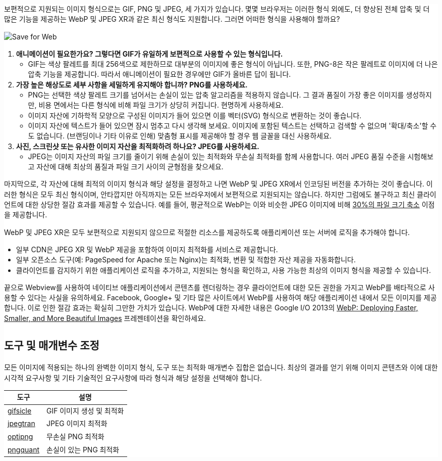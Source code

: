 </table>

보편적으로 지원되는 이미지 형식으로는 GIF, PNG 및 JPEG, 세 가지가 있습니다. 몇몇 브라우저는 이러한 형식 외에도, 더 향상된 전체 압축 및 더 많은 기능을 제공하는 WebP 및 JPEG XR과 같은 최신 형식도 지원합니다. 그러면 어떠한 형식을 사용해야 할까요?

<img src="images/format-tree.png"  alt="Save for Web">

1. **애니메이션이 필요한가요? 그렇다면 GIF가 유일하게 보편적으로 사용할 수 있는 형식입니다.**
   * GIF는 색상 팔레트를 최대 256색으로 제한하므로 대부분의 이미지에 좋은 형식이 아닙니다. 또한, PNG-8은 작은 팔레트로 이미지에 더 나은 압축 기능을 제공합니다. 따라서 애니메이션이 필요한 경우에만 GIF가 올바른 답이 됩니다.
1. **가장 높은 해상도로 세부 사항을 세밀하게 유지해야 합니까? PNG를 사용하세요.**
   * PNG는 선택한 색상 팔레트 크기를 넘어서는 손실이 있는 압축 알고리즘을 적용하지 않습니다. 그 결과 품질이 가장 좋은 이미지를 생성하지만, 비용 면에서는 다른 형식에 비해 파일 크기가 상당히 커집니다. 현명하게 사용하세요.
    * 이미지 자산에 기하학적 모양으로 구성된 이미지가 들어 있으면 이를 벡터(SVG) 형식으로 변환하는 것이 좋습니다.
    * 이미지 자산에 텍스트가 들어 있으면 잠시 멈추고 다시 생각해 보세요. 이미지에 포함된 텍스트는 선택하고 검색할 수 없으며 '확대/축소'할 수도 없습니다. (브랜딩이나 기타 이유로 인해) 맞춤형 표시를 제공해야 할 경우 웹 글꼴을 대신 사용하세요.
1. **사진, 스크린샷 또는 유사한 이미지 자산을 최적화하려 하나요? JPEG를 사용하세요.**
    * JPEG는 이미지 자산의 파일 크기를 줄이기 위해 손실이 있는 최적화와 무손실 최적화를 함께 사용합니다. 여러 JPEG 품질 수준을 시험해보고 자산에 대해 최상의 품질과 파일 크기 사이의 균형점을 찾으세요.

마지막으로, 각 자산에 대해 최적의 이미지 형식과 해당 설정을 결정하고 나면 WebP 및 JPEG XR에서 인코딩된 버전을 추가하는 것이 좋습니다. 이러한 형식은 모두 최신 형식이며, 안타깝지만 아직까지는 모든 브라우저에서 보편적으로 지원되지는 않습니다. 하지만 그럼에도 불구하고 최신 클라이언트에 대한 상당한 절감 효과를 제공할 수 있습니다. 예를 들어, 평균적으로 WebP는 이와 비슷한 JPEG 이미지에 비해 [30%의 파일 크기 축소](/speed/webp/docs/webp_study) 이점을 제공합니다.

WebP 및 JPEG XR은 모두 보편적으로 지원되지 않으므로 적절한 리소스를 제공하도록 애플리케이션 또는 서버에 로직을 추가해야 합니다.

* 일부 CDN은 JPEG XR 및 WebP 제공을 포함하여 이미지 최적화를 서비스로 제공합니다.
* 일부 오픈소스 도구(예: PageSpeed for Apache 또는 Nginx)는 최적화, 변환 및 적합한 자산 제공을 자동화합니다.
* 클라이언트를 감지하기 위한 애플리케이션 로직을 추가하고, 지원되는 형식을 확인하고, 사용 가능한 최상의 이미지 형식을 제공할 수 있습니다.

끝으로 Webview를 사용하여 네이티브 애플리케이션에서 콘텐츠를 렌더링하는 경우 클라이언트에 대한 모든 권한을 가지고 WebP를 배타적으로 사용할 수 있다는 사실을 유의하세요. Facebook, Google+ 및 기타 많은 사이트에서 WebP를 사용하여 해당 애플리케이션 내에서 모든 이미지를 제공합니다. 이로 인한 절감 효과는 확실히 그만한 가치가 있습니다. WebP에 대한 자세한 내용은 Google I/O 2013의 [WebP: Deploying Faster, Smaller, and More Beautiful Images](https://www.youtube.com/watch?v=pS8udLMOOaE) 프레젠테이션을 확인하세요.


## 도구 및 매개변수 조정

모든 이미지에 적용되는 하나의 완벽한 이미지 형식, 도구 또는 최적화 매개변수 집합은 없습니다. 최상의 결과를 얻기 위해 이미지 콘텐츠와 이에 대한 시각적 요구사항 및 기타 기술적인 요구사항에 따라 형식과 해당 설정을 선택해야 합니다.

<table>
<thead>
  <tr>
    <th>도구</th>
    <th>설명</th>
  </tr>
</thead>
<tbody>
<tr>
  <td data-th="tool"><a href="http://www.lcdf.org/gifsicle/">gifsicle</a></td>
  <td data-th="description">GIF 이미지 생성 및 최적화</td>
</tr>
<tr>
  <td data-th="tool"><a href="http://jpegclub.org/jpegtran/">jpegtran</a></td>
  <td data-th="description">JPEG 이미지 최적화</td>
</tr>
<tr>
  <td data-th="tool"><a href="http://optipng.sourceforge.net/">optipng</a></td>
  <td data-th="description">무손실 PNG 최적화</td>
</tr>
<tr>
  <td data-th="tool"><a href="http://pngquant.org/">pngquant</a></td>
  <td data-th="description">손실이 있는 PNG 최적화</td>
</tr>
</tbody>
</table>